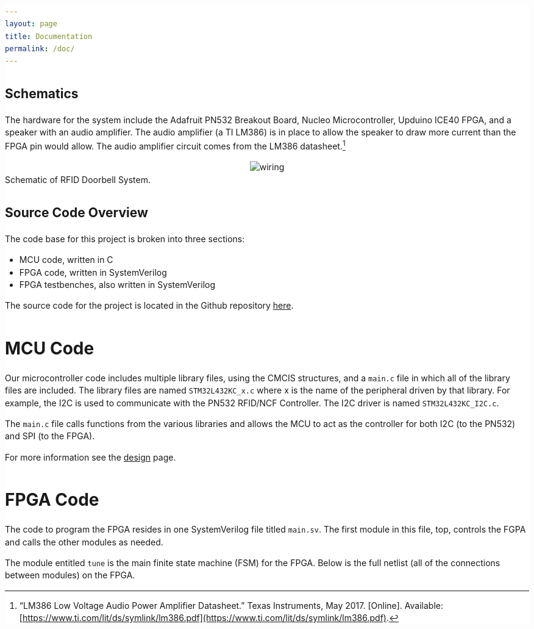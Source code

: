 ```yaml
---
layout: page
title: Documentation
permalink: /doc/
---
```


## Schematics


The hardware for the system include the Adafruit PN532 Breakout Board, Nucleo Microcontroller, Upduino ICE40 FPGA, and a speaker with an audio amplifier. The audio amplifier (a TI LM386) is in place to allow the speaker to draw more current than the FPGA pin would allow. The audio amplifier circuit comes from the LM386 datasheet.[^1]

<div style="text-align: center">
  <img src="../assets/img/wiring.png" alt="wiring" width="700" />
</div>
Schematic of RFID Doorbell System.

## Source Code Overview

The code base for this project is broken into three sections: 

* MCU code, written in C
* FPGA code, written in SystemVerilog
* FPGA testbenches, also written in SystemVerilog

The source code for the project is located in the Github repository [here](https://github.com/afascetti/HMC-MicroPs-Final-Portfolio/tree/main/src).

# MCU Code
Our microcontroller code includes multiple library files, using the CMCIS structures, and a `main.c` file in which all of the library files are included. The library files are named `STM32L432KC_x.c` where x is the name of the peripheral driven by that library. For example, the I2C is used to communicate with the PN532 RFID/NCF Controller. The I2C driver is named `STM32L432KC_I2C.c`.

The `main.c` file calls functions from the various libraries and allows the MCU to act as the controller for both I2C (to the PN532) and SPI (to the FPGA).


For more information see the [design](https://afascetti.github.io/HMC-MicroPs-Final-Portfolio/design/) page.

# FPGA Code
The code to program the FPGA resides in one SystemVerilog file titled `main.sv`. The first module in this file, top, controls the FGPA and calls the other modules as needed. 

The module entitled `tune` is the main finite state machine (FSM) for the FPGA. Below is the full netlist (all of the connections between modules) on the FPGA.


[^1]: ​​“LM386 Low Voltage Audio Power Amplifier Datasheet.” Texas Instruments, May 2017. [Online]. Available: [https://www.ti.com/lit/ds/symlink/lm386.pdf](https://www.ti.com/lit/ds/symlink/lm386.pdf).